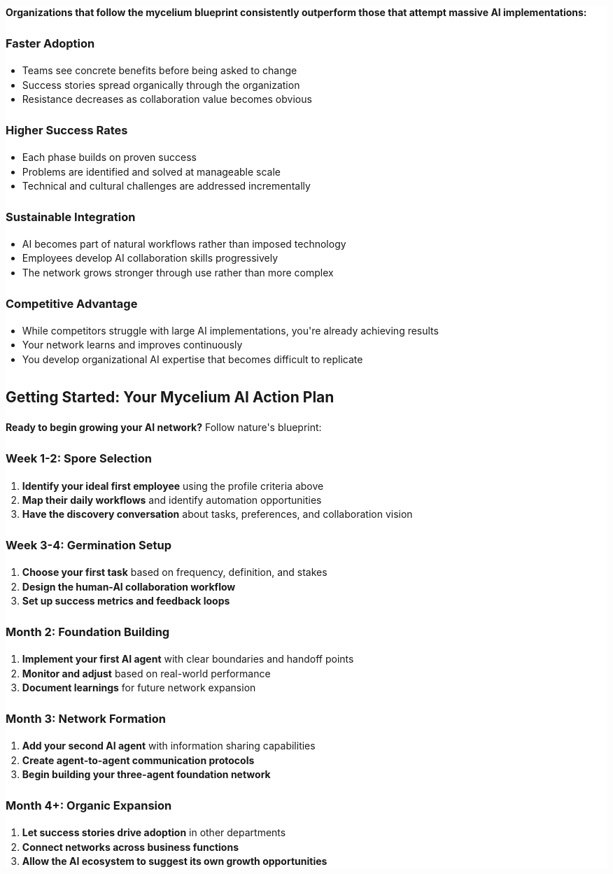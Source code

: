 **Organizations that follow the mycelium blueprint consistently outperform those that attempt massive AI implementations:**

### Faster Adoption
- Teams see concrete benefits before being asked to change
- Success stories spread organically through the organization
- Resistance decreases as collaboration value becomes obvious

### Higher Success Rates
- Each phase builds on proven success
- Problems are identified and solved at manageable scale
- Technical and cultural challenges are addressed incrementally

### Sustainable Integration
- AI becomes part of natural workflows rather than imposed technology
- Employees develop AI collaboration skills progressively
- The network grows stronger through use rather than more complex

### Competitive Advantage
- While competitors struggle with large AI implementations, you're already achieving results
- Your network learns and improves continuously
- You develop organizational AI expertise that becomes difficult to replicate

## Getting Started: Your Mycelium AI Action Plan

**Ready to begin growing your AI network?** Follow nature's blueprint:

### Week 1-2: Spore Selection
1. **Identify your ideal first employee** using the profile criteria above
2. **Map their daily workflows** and identify automation opportunities
3. **Have the discovery conversation** about tasks, preferences, and collaboration vision

### Week 3-4: Germination Setup
1. **Choose your first task** based on frequency, definition, and stakes
2. **Design the human-AI collaboration workflow**
3. **Set up success metrics and feedback loops**

### Month 2: Foundation Building
1. **Implement your first AI agent** with clear boundaries and handoff points
2. **Monitor and adjust** based on real-world performance
3. **Document learnings** for future network expansion

### Month 3: Network Formation
1. **Add your second AI agent** with information sharing capabilities
2. **Create agent-to-agent communication protocols**
3. **Begin building your three-agent foundation network**

### Month 4+: Organic Expansion
1. **Let success stories drive adoption** in other departments
2. **Connect networks across business functions**
3. **Allow the AI ecosystem to suggest its own growth opportunities**
